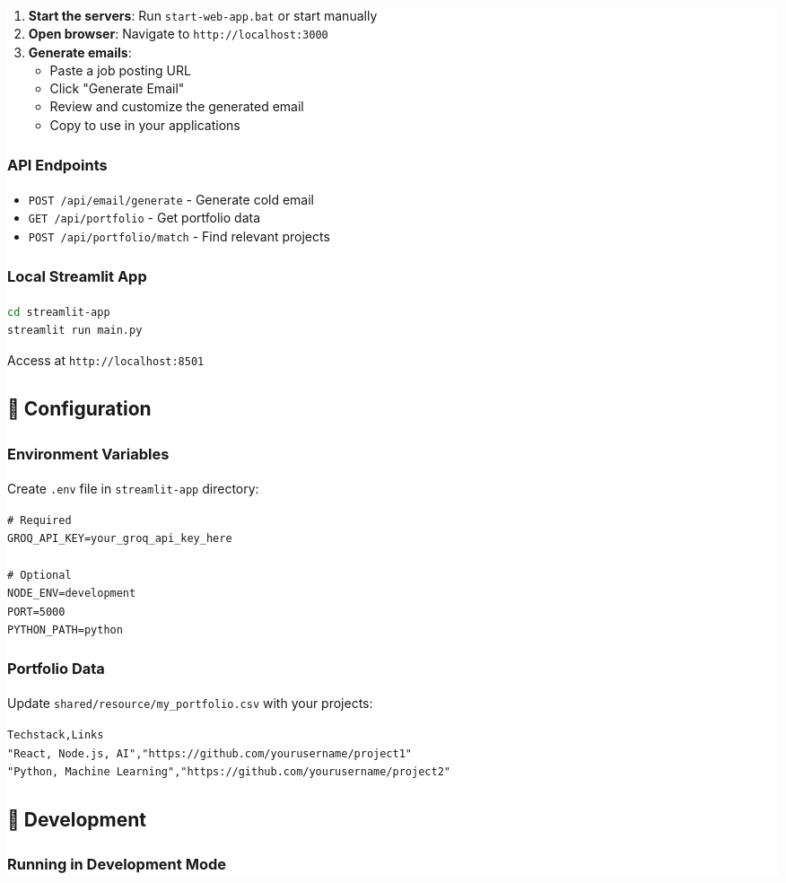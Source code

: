 1. **Start the servers**: Run `start-web-app.bat` or start manually
2. **Open browser**: Navigate to `http://localhost:3000`
3. **Generate emails**:
   - Paste a job posting URL
   - Click "Generate Email"
   - Review and customize the generated email
   - Copy to use in your applications

### API Endpoints

- `POST /api/email/generate` - Generate cold email
- `GET /api/portfolio` - Get portfolio data
- `POST /api/portfolio/match` - Find relevant projects

### Local Streamlit App

```bash
cd streamlit-app
streamlit run main.py
```

Access at `http://localhost:8501`

## 🔧 Configuration

### Environment Variables

Create `.env` file in `streamlit-app` directory:

```env
# Required
GROQ_API_KEY=your_groq_api_key_here

# Optional
NODE_ENV=development
PORT=5000
PYTHON_PATH=python
```

### Portfolio Data

Update `shared/resource/my_portfolio.csv` with your projects:

```csv
Techstack,Links
"React, Node.js, AI","https://github.com/yourusername/project1"
"Python, Machine Learning","https://github.com/yourusername/project2"
```

## 🧪 Development

### Running in Development Mode
